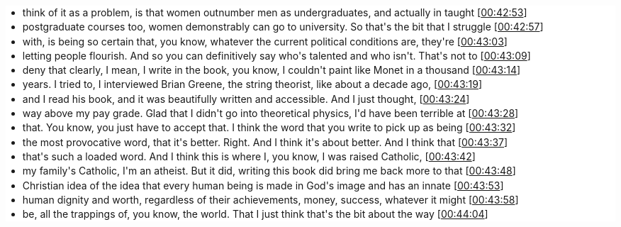 *  think of it as a problem, is that women outnumber men as undergraduates, and actually in taught [[00:42:53](https://www.youtube.com/watch?v=CVjv0WTgfI4&t=2573.36s)]
*  postgraduate courses too, women demonstrably can go to university. So that's the bit that I struggle [[00:42:57](https://www.youtube.com/watch?v=CVjv0WTgfI4&t=2577.12s)]
*  with, is being so certain that, you know, whatever the current political conditions are, they're [[00:43:03](https://www.youtube.com/watch?v=CVjv0WTgfI4&t=2583.36s)]
*  letting people flourish. And so you can definitively say who's talented and who isn't. That's not to [[00:43:09](https://www.youtube.com/watch?v=CVjv0WTgfI4&t=2589.52s)]
*  deny that clearly, I mean, I write in the book, you know, I couldn't paint like Monet in a thousand [[00:43:14](https://www.youtube.com/watch?v=CVjv0WTgfI4&t=2594.64s)]
*  years. I tried to, I interviewed Brian Greene, the string theorist, like about a decade ago, [[00:43:19](https://www.youtube.com/watch?v=CVjv0WTgfI4&t=2599.12s)]
*  and I read his book, and it was beautifully written and accessible. And I just thought, [[00:43:24](https://www.youtube.com/watch?v=CVjv0WTgfI4&t=2604.56s)]
*  way above my pay grade. Glad that I didn't go into theoretical physics, I'd have been terrible at [[00:43:28](https://www.youtube.com/watch?v=CVjv0WTgfI4&t=2608.08s)]
*  that. You know, you just have to accept that. I think the word that you write to pick up as being [[00:43:32](https://www.youtube.com/watch?v=CVjv0WTgfI4&t=2612.64s)]
*  the most provocative word, that it's better. Right. And I think it's about better. And I think that [[00:43:37](https://www.youtube.com/watch?v=CVjv0WTgfI4&t=2617.12s)]
*  that's such a loaded word. And I think this is where I, you know, I was raised Catholic, [[00:43:42](https://www.youtube.com/watch?v=CVjv0WTgfI4&t=2622.16s)]
*  my family's Catholic, I'm an atheist. But it did, writing this book did bring me back more to that [[00:43:48](https://www.youtube.com/watch?v=CVjv0WTgfI4&t=2628.16s)]
*  Christian idea of the idea that every human being is made in God's image and has an innate [[00:43:53](https://www.youtube.com/watch?v=CVjv0WTgfI4&t=2633.2799999999997s)]
*  human dignity and worth, regardless of their achievements, money, success, whatever it might [[00:43:58](https://www.youtube.com/watch?v=CVjv0WTgfI4&t=2638.7999999999997s)]
*  be, all the trappings of, you know, the world. That I just think that's the bit about the way [[00:44:04](https://www.youtube.com/watch?v=CVjv0WTgfI4&t=2644.64s)]
